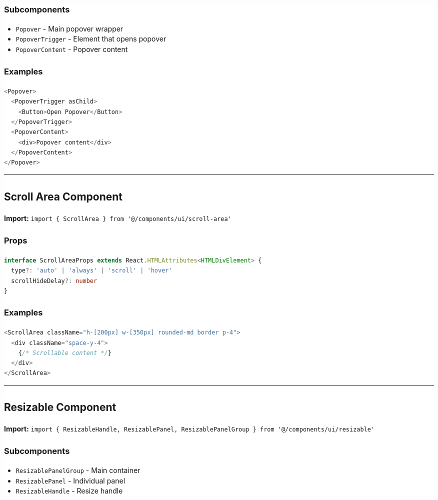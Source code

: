 ### Subcomponents
- `Popover` - Main popover wrapper
- `PopoverTrigger` - Element that opens popover
- `PopoverContent` - Popover content

### Examples
```typescript
<Popover>
  <PopoverTrigger asChild>
    <Button>Open Popover</Button>
  </PopoverTrigger>
  <PopoverContent>
    <div>Popover content</div>
  </PopoverContent>
</Popover>
```

---

## Scroll Area Component

**Import:** `import { ScrollArea } from '@/components/ui/scroll-area'`

### Props
```typescript
interface ScrollAreaProps extends React.HTMLAttributes<HTMLDivElement> {
  type?: 'auto' | 'always' | 'scroll' | 'hover'
  scrollHideDelay?: number
}
```

### Examples
```typescript
<ScrollArea className="h-[200px] w-[350px] rounded-md border p-4">
  <div className="space-y-4">
    {/* Scrollable content */}
  </div>
</ScrollArea>
```

---

## Resizable Component

**Import:** `import { ResizableHandle, ResizablePanel, ResizablePanelGroup } from '@/components/ui/resizable'`

### Subcomponents
- `ResizablePanelGroup` - Main container
- `ResizablePanel` - Individual panel
- `ResizableHandle` - Resize handle
